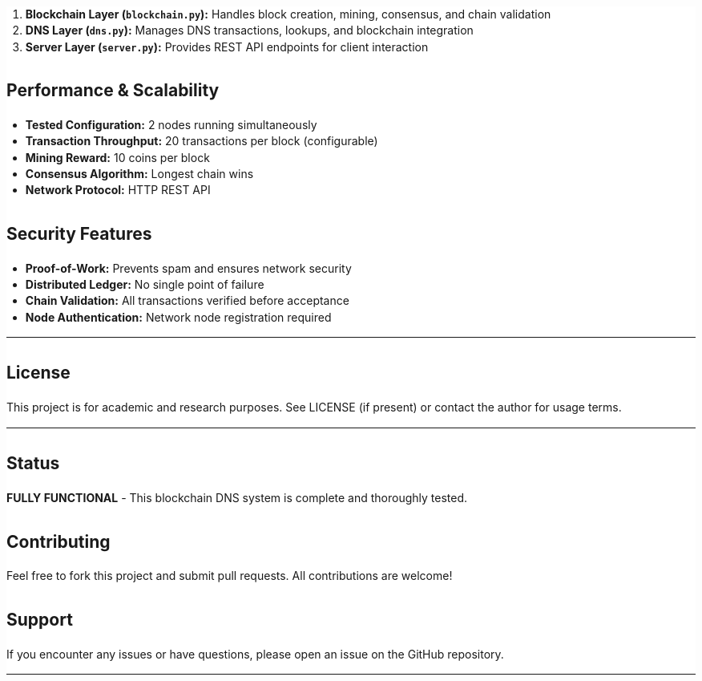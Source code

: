 1. **Blockchain Layer (`blockchain.py`):** Handles block creation, mining, consensus, and chain validation
2. **DNS Layer (`dns.py`):** Manages DNS transactions, lookups, and blockchain integration
3. **Server Layer (`server.py`):** Provides REST API endpoints for client interaction

## Performance & Scalability

- **Tested Configuration:** 2 nodes running simultaneously
- **Transaction Throughput:** 20 transactions per block (configurable)
- **Mining Reward:** 10 coins per block
- **Consensus Algorithm:** Longest chain wins
- **Network Protocol:** HTTP REST API

## Security Features

- **Proof-of-Work:** Prevents spam and ensures network security
- **Distributed Ledger:** No single point of failure
- **Chain Validation:** All transactions verified before acceptance
- **Node Authentication:** Network node registration required

---

## License

This project is for academic and research purposes. See LICENSE (if present) or contact the author for usage terms.

---

## Status

**FULLY FUNCTIONAL** - This blockchain DNS system is complete and thoroughly tested.

## Contributing

Feel free to fork this project and submit pull requests. All contributions are welcome!

## Support

If you encounter any issues or have questions, please open an issue on the GitHub repository.

---